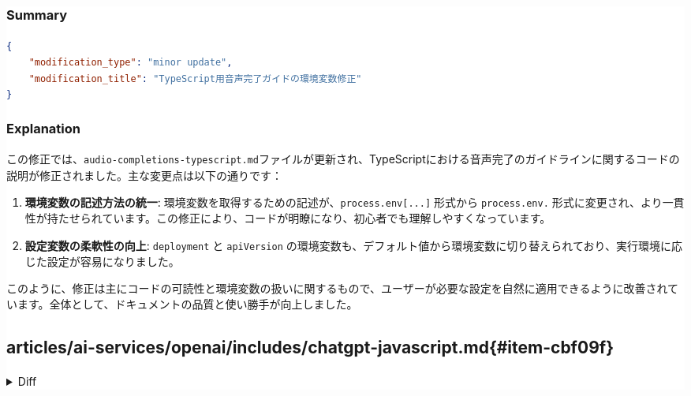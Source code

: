 ### Summary

```json
{
    "modification_type": "minor update",
    "modification_title": "TypeScript用音声完了ガイドの環境変数修正"
}
```

### Explanation
この修正では、`audio-completions-typescript.md`ファイルが更新され、TypeScriptにおける音声完了のガイドラインに関するコードの説明が修正されました。主な変更点は以下の通りです：

1. **環境変数の記述方法の統一**: 環境変数を取得するための記述が、`process.env[...]` 形式から `process.env.` 形式に変更され、より一貫性が持たせられています。この修正により、コードが明瞭になり、初心者でも理解しやすくなっています。

2. **設定変数の柔軟性の向上**: `deployment` と `apiVersion` の環境変数も、デフォルト値から環境変数に切り替えられており、実行環境に応じた設定が容易になりました。

このように、修正は主にコードの可読性と環境変数の扱いに関するもので、ユーザーが必要な設定を自然に適用できるように改善されています。全体として、ドキュメントの品質と使い勝手が向上しました。

## articles/ai-services/openai/includes/chatgpt-javascript.md{#item-cbf09f}

<details>
<summary>Diff</summary>
````diff
@@ -29,127 +29,144 @@ For the recommended keyless authentication with Microsoft Entra ID, you need to:
 - Install the [Azure CLI](/cli/azure/install-azure-cli) used for keyless authentication with Microsoft Entra ID.
 - Assign the `Cognitive Services User` role to your user account. You can assign roles in the Azure portal under **Access control (IAM)** > **Add role assignment**.
 
-## Retrieve resource information
+## Set up
+ 
+1. Create a new folder `chat-quickstart` to contain the application and open Visual Studio Code in that folder with the following command:
 
-[!INCLUDE [resource authentication](resource-authentication.md)]
+    ```shell
+    mkdir chat-quickstart && cd chat-quickstart
+    ```
 
-> [!CAUTION]
-> To use the recommended keyless authentication with the SDK, make sure that the `AZURE_OPENAI_API_KEY` environment variable isn't set. 
+1. Create the `package.json` with the following command:
 
+    ```shell
+    npm init -y
+    ```   
 
-## Create a Node application
+1. Install the OpenAI client library for JavaScript with:
 
-In a console window (such as cmd, PowerShell, or Bash), create a new directory for your app, and navigate to it. 
+    ```console
+    npm install openai
+    ```
 
-## Install the client library
+1. For the **recommended** passwordless authentication:
 
````